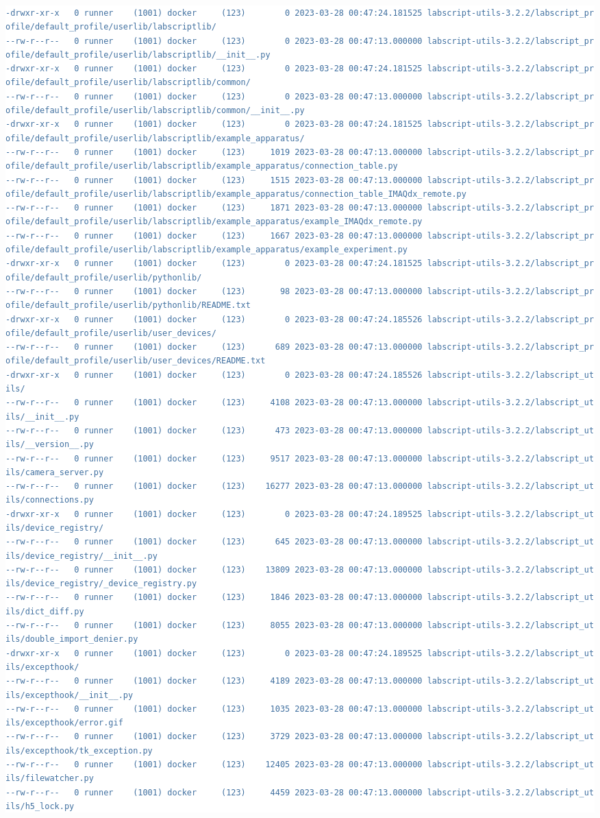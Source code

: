```diff
-drwxr-xr-x   0 runner    (1001) docker     (123)        0 2023-03-28 00:47:24.181525 labscript-utils-3.2.2/labscript_profile/default_profile/userlib/labscriptlib/
--rw-r--r--   0 runner    (1001) docker     (123)        0 2023-03-28 00:47:13.000000 labscript-utils-3.2.2/labscript_profile/default_profile/userlib/labscriptlib/__init__.py
-drwxr-xr-x   0 runner    (1001) docker     (123)        0 2023-03-28 00:47:24.181525 labscript-utils-3.2.2/labscript_profile/default_profile/userlib/labscriptlib/common/
--rw-r--r--   0 runner    (1001) docker     (123)        0 2023-03-28 00:47:13.000000 labscript-utils-3.2.2/labscript_profile/default_profile/userlib/labscriptlib/common/__init__.py
-drwxr-xr-x   0 runner    (1001) docker     (123)        0 2023-03-28 00:47:24.181525 labscript-utils-3.2.2/labscript_profile/default_profile/userlib/labscriptlib/example_apparatus/
--rw-r--r--   0 runner    (1001) docker     (123)     1019 2023-03-28 00:47:13.000000 labscript-utils-3.2.2/labscript_profile/default_profile/userlib/labscriptlib/example_apparatus/connection_table.py
--rw-r--r--   0 runner    (1001) docker     (123)     1515 2023-03-28 00:47:13.000000 labscript-utils-3.2.2/labscript_profile/default_profile/userlib/labscriptlib/example_apparatus/connection_table_IMAQdx_remote.py
--rw-r--r--   0 runner    (1001) docker     (123)     1871 2023-03-28 00:47:13.000000 labscript-utils-3.2.2/labscript_profile/default_profile/userlib/labscriptlib/example_apparatus/example_IMAQdx_remote.py
--rw-r--r--   0 runner    (1001) docker     (123)     1667 2023-03-28 00:47:13.000000 labscript-utils-3.2.2/labscript_profile/default_profile/userlib/labscriptlib/example_apparatus/example_experiment.py
-drwxr-xr-x   0 runner    (1001) docker     (123)        0 2023-03-28 00:47:24.181525 labscript-utils-3.2.2/labscript_profile/default_profile/userlib/pythonlib/
--rw-r--r--   0 runner    (1001) docker     (123)       98 2023-03-28 00:47:13.000000 labscript-utils-3.2.2/labscript_profile/default_profile/userlib/pythonlib/README.txt
-drwxr-xr-x   0 runner    (1001) docker     (123)        0 2023-03-28 00:47:24.185526 labscript-utils-3.2.2/labscript_profile/default_profile/userlib/user_devices/
--rw-r--r--   0 runner    (1001) docker     (123)      689 2023-03-28 00:47:13.000000 labscript-utils-3.2.2/labscript_profile/default_profile/userlib/user_devices/README.txt
-drwxr-xr-x   0 runner    (1001) docker     (123)        0 2023-03-28 00:47:24.185526 labscript-utils-3.2.2/labscript_utils/
--rw-r--r--   0 runner    (1001) docker     (123)     4108 2023-03-28 00:47:13.000000 labscript-utils-3.2.2/labscript_utils/__init__.py
--rw-r--r--   0 runner    (1001) docker     (123)      473 2023-03-28 00:47:13.000000 labscript-utils-3.2.2/labscript_utils/__version__.py
--rw-r--r--   0 runner    (1001) docker     (123)     9517 2023-03-28 00:47:13.000000 labscript-utils-3.2.2/labscript_utils/camera_server.py
--rw-r--r--   0 runner    (1001) docker     (123)    16277 2023-03-28 00:47:13.000000 labscript-utils-3.2.2/labscript_utils/connections.py
-drwxr-xr-x   0 runner    (1001) docker     (123)        0 2023-03-28 00:47:24.189525 labscript-utils-3.2.2/labscript_utils/device_registry/
--rw-r--r--   0 runner    (1001) docker     (123)      645 2023-03-28 00:47:13.000000 labscript-utils-3.2.2/labscript_utils/device_registry/__init__.py
--rw-r--r--   0 runner    (1001) docker     (123)    13809 2023-03-28 00:47:13.000000 labscript-utils-3.2.2/labscript_utils/device_registry/_device_registry.py
--rw-r--r--   0 runner    (1001) docker     (123)     1846 2023-03-28 00:47:13.000000 labscript-utils-3.2.2/labscript_utils/dict_diff.py
--rw-r--r--   0 runner    (1001) docker     (123)     8055 2023-03-28 00:47:13.000000 labscript-utils-3.2.2/labscript_utils/double_import_denier.py
-drwxr-xr-x   0 runner    (1001) docker     (123)        0 2023-03-28 00:47:24.189525 labscript-utils-3.2.2/labscript_utils/excepthook/
--rw-r--r--   0 runner    (1001) docker     (123)     4189 2023-03-28 00:47:13.000000 labscript-utils-3.2.2/labscript_utils/excepthook/__init__.py
--rw-r--r--   0 runner    (1001) docker     (123)     1035 2023-03-28 00:47:13.000000 labscript-utils-3.2.2/labscript_utils/excepthook/error.gif
--rw-r--r--   0 runner    (1001) docker     (123)     3729 2023-03-28 00:47:13.000000 labscript-utils-3.2.2/labscript_utils/excepthook/tk_exception.py
--rw-r--r--   0 runner    (1001) docker     (123)    12405 2023-03-28 00:47:13.000000 labscript-utils-3.2.2/labscript_utils/filewatcher.py
--rw-r--r--   0 runner    (1001) docker     (123)     4459 2023-03-28 00:47:13.000000 labscript-utils-3.2.2/labscript_utils/h5_lock.py
```